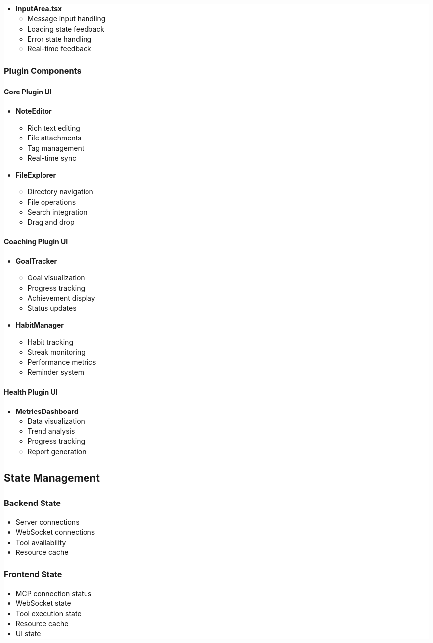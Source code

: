 - **InputArea.tsx**
  - Message input handling
  - Loading state feedback
  - Error state handling
  - Real-time feedback

### Plugin Components

#### Core Plugin UI
- **NoteEditor**
  - Rich text editing
  - File attachments
  - Tag management
  - Real-time sync

- **FileExplorer**
  - Directory navigation
  - File operations
  - Search integration
  - Drag and drop

#### Coaching Plugin UI
- **GoalTracker**
  - Goal visualization
  - Progress tracking
  - Achievement display
  - Status updates

- **HabitManager**
  - Habit tracking
  - Streak monitoring
  - Performance metrics
  - Reminder system

#### Health Plugin UI
- **MetricsDashboard**
  - Data visualization
  - Trend analysis
  - Progress tracking
  - Report generation

## State Management

### Backend State
- Server connections
- WebSocket connections
- Tool availability
- Resource cache

### Frontend State
- MCP connection status
- WebSocket state
- Tool execution state
- Resource cache
- UI state
